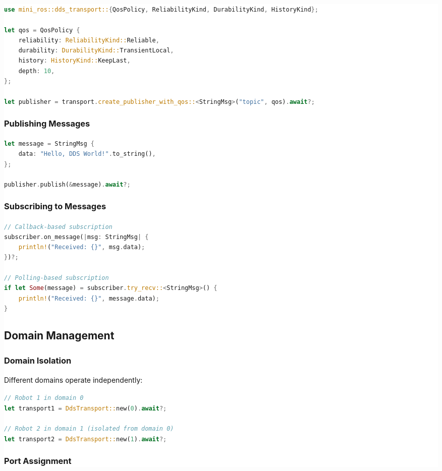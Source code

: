 ```rust
use mini_ros::dds_transport::{QosPolicy, ReliabilityKind, DurabilityKind, HistoryKind};

let qos = QosPolicy {
    reliability: ReliabilityKind::Reliable,
    durability: DurabilityKind::TransientLocal,
    history: HistoryKind::KeepLast,
    depth: 10,
};

let publisher = transport.create_publisher_with_qos::<StringMsg>("topic", qos).await?;
```

### Publishing Messages

```rust
let message = StringMsg {
    data: "Hello, DDS World!".to_string(),
};

publisher.publish(&message).await?;
```

### Subscribing to Messages

```rust
// Callback-based subscription
subscriber.on_message(|msg: StringMsg| {
    println!("Received: {}", msg.data);
})?;

// Polling-based subscription
if let Some(message) = subscriber.try_recv::<StringMsg>() {
    println!("Received: {}", message.data);
}
```

## Domain Management

### Domain Isolation

Different domains operate independently:

```rust
// Robot 1 in domain 0
let transport1 = DdsTransport::new(0).await?;

// Robot 2 in domain 1 (isolated from domain 0)
let transport2 = DdsTransport::new(1).await?;
```

### Port Assignment
